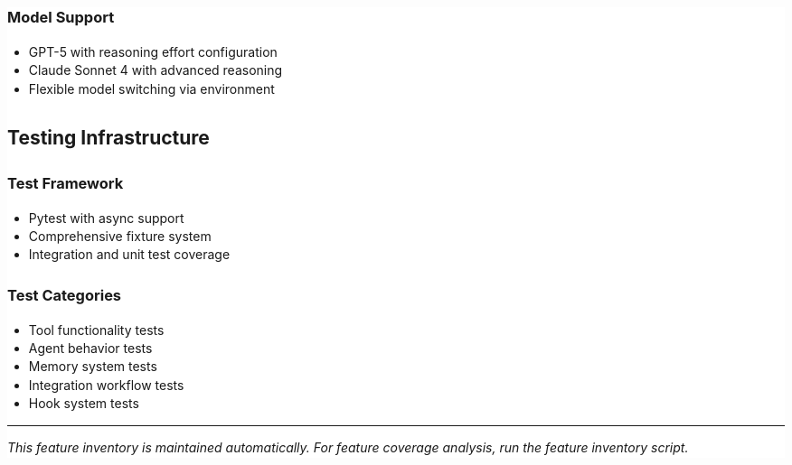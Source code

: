### Model Support
- GPT-5 with reasoning effort configuration
- Claude Sonnet 4 with advanced reasoning
- Flexible model switching via environment

## Testing Infrastructure

### Test Framework
- Pytest with async support
- Comprehensive fixture system
- Integration and unit test coverage

### Test Categories
- Tool functionality tests
- Agent behavior tests
- Memory system tests
- Integration workflow tests
- Hook system tests

---

*This feature inventory is maintained automatically. For feature coverage analysis, run the feature inventory script.*